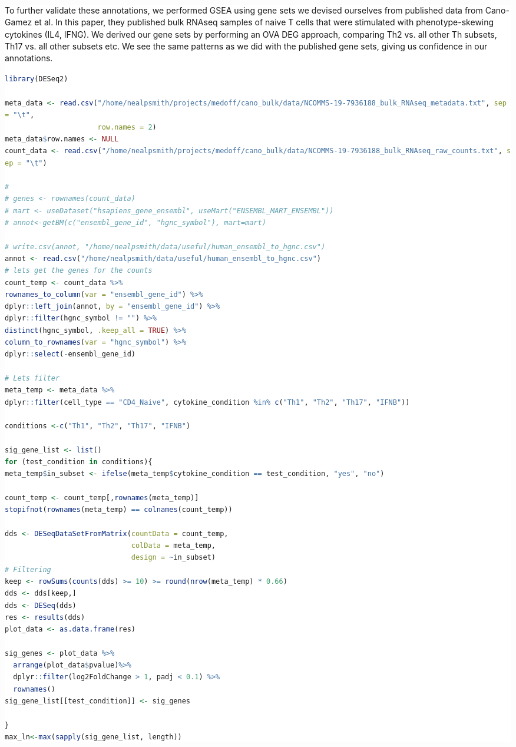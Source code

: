 To further validate these annotations, we performed GSEA using gene sets we devised ourselves from published data from Cano-Gamez et al. In this paper, they published bulk RNAseq samples of naive T cells that were stimulated with phenotype-skewing cytokines (IL4, IFNG). We derived our gene sets by performing an OVA DEG approach, comparing Th2 vs. all other Th subsets, Th17 vs. all other subsets etc. We see the same patterns as we did with the published gene sets, giving us confidence in our annotations.

``` r
library(DESeq2)

meta_data <- read.csv("/home/nealpsmith/projects/medoff/cano_bulk/data/NCOMMS-19-7936188_bulk_RNAseq_metadata.txt", sep = "\t",
                      row.names = 2)
meta_data$row.names <- NULL
count_data <- read.csv("/home/nealpsmith/projects/medoff/cano_bulk/data/NCOMMS-19-7936188_bulk_RNAseq_raw_counts.txt", sep = "\t")

#
# genes <- rownames(count_data)
# mart <- useDataset("hsapiens_gene_ensembl", useMart("ENSEMBL_MART_ENSEMBL"))
# annot<-getBM(c("ensembl_gene_id", "hgnc_symbol"), mart=mart)

# write.csv(annot, "/home/nealpsmith/data/useful/human_ensembl_to_hgnc.csv")
annot <- read.csv("/home/nealpsmith/data/useful/human_ensembl_to_hgnc.csv")
# lets get the genes for the counts
count_temp <- count_data %>%
rownames_to_column(var = "ensembl_gene_id") %>%
dplyr::left_join(annot, by = "ensembl_gene_id") %>%
dplyr::filter(hgnc_symbol != "") %>%
distinct(hgnc_symbol, .keep_all = TRUE) %>%
column_to_rownames(var = "hgnc_symbol") %>%
dplyr::select(-ensembl_gene_id)

# Lets filter
meta_temp <- meta_data %>%
dplyr::filter(cell_type == "CD4_Naive", cytokine_condition %in% c("Th1", "Th2", "Th17", "IFNB"))

conditions <-c("Th1", "Th2", "Th17", "IFNB")

sig_gene_list <- list()
for (test_condition in conditions){
meta_temp$in_subset <- ifelse(meta_temp$cytokine_condition == test_condition, "yes", "no")

count_temp <- count_temp[,rownames(meta_temp)]
stopifnot(rownames(meta_temp) == colnames(count_temp))

dds <- DESeqDataSetFromMatrix(countData = count_temp,
                              colData = meta_temp,
                              design = ~in_subset)
# Filtering
keep <- rowSums(counts(dds) >= 10) >= round(nrow(meta_temp) * 0.66)
dds <- dds[keep,]
dds <- DESeq(dds)
res <- results(dds)
plot_data <- as.data.frame(res)

sig_genes <- plot_data %>%
  arrange(plot_data$pvalue)%>%
  dplyr::filter(log2FoldChange > 1, padj < 0.1) %>%
  rownames()
sig_gene_list[[test_condition]] <- sig_genes

}
max_ln<-max(sapply(sig_gene_list, length))
```